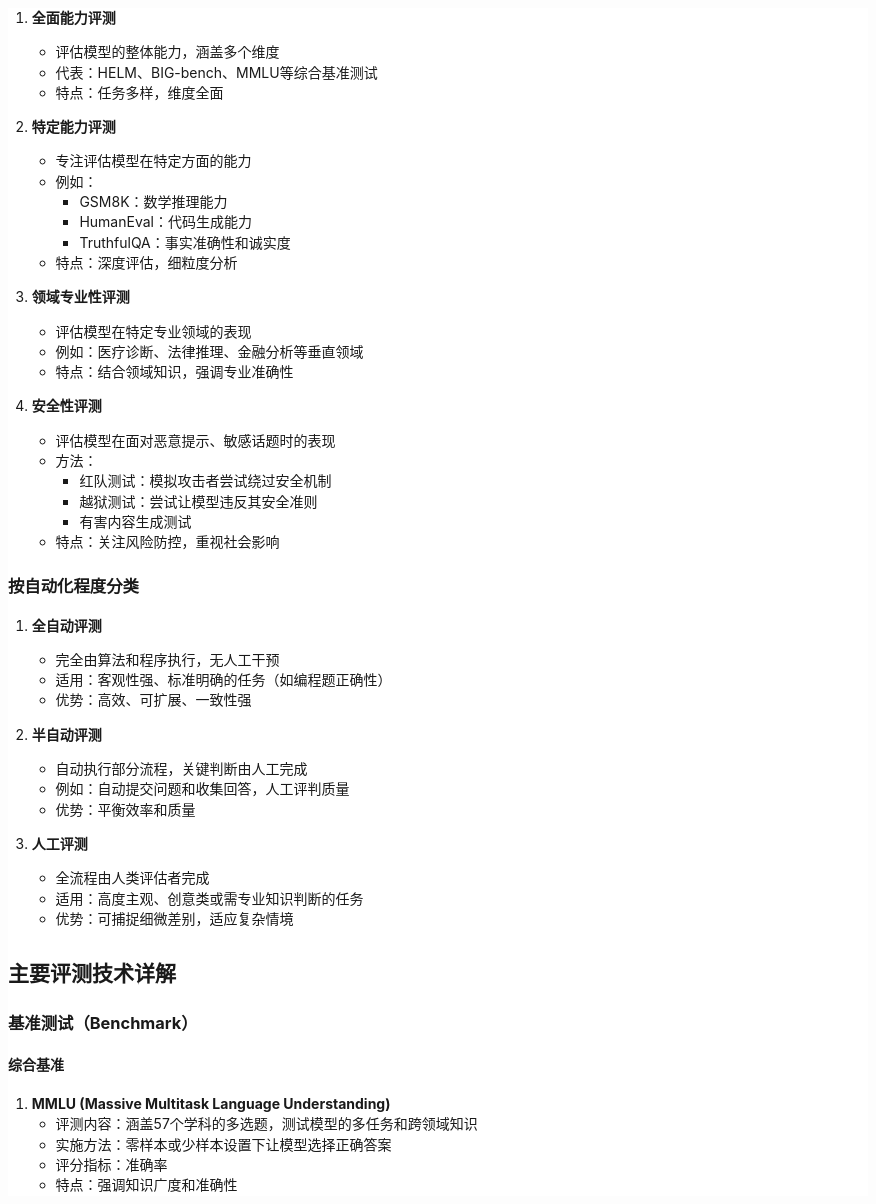 1. **全面能力评测**
   - 评估模型的整体能力，涵盖多个维度
   - 代表：HELM、BIG-bench、MMLU等综合基准测试
   - 特点：任务多样，维度全面

2. **特定能力评测**
   - 专注评估模型在特定方面的能力
   - 例如：
     - GSM8K：数学推理能力
     - HumanEval：代码生成能力
     - TruthfulQA：事实准确性和诚实度
   - 特点：深度评估，细粒度分析

3. **领域专业性评测**
   - 评估模型在特定专业领域的表现
   - 例如：医疗诊断、法律推理、金融分析等垂直领域
   - 特点：结合领域知识，强调专业准确性

4. **安全性评测**
   - 评估模型在面对恶意提示、敏感话题时的表现
   - 方法：
     - 红队测试：模拟攻击者尝试绕过安全机制
     - 越狱测试：尝试让模型违反其安全准则
     - 有害内容生成测试
   - 特点：关注风险防控，重视社会影响

### 按自动化程度分类

1. **全自动评测**
   - 完全由算法和程序执行，无人工干预
   - 适用：客观性强、标准明确的任务（如编程题正确性）
   - 优势：高效、可扩展、一致性强

2. **半自动评测**
   - 自动执行部分流程，关键判断由人工完成
   - 例如：自动提交问题和收集回答，人工评判质量
   - 优势：平衡效率和质量

3. **人工评测**
   - 全流程由人类评估者完成
   - 适用：高度主观、创意类或需专业知识判断的任务
   - 优势：可捕捉细微差别，适应复杂情境

## 主要评测技术详解

### 基准测试（Benchmark）

#### 综合基准

1. **MMLU (Massive Multitask Language Understanding)**
   - 评测内容：涵盖57个学科的多选题，测试模型的多任务和跨领域知识
   - 实施方法：零样本或少样本设置下让模型选择正确答案
   - 评分指标：准确率
   - 特点：强调知识广度和准确性
